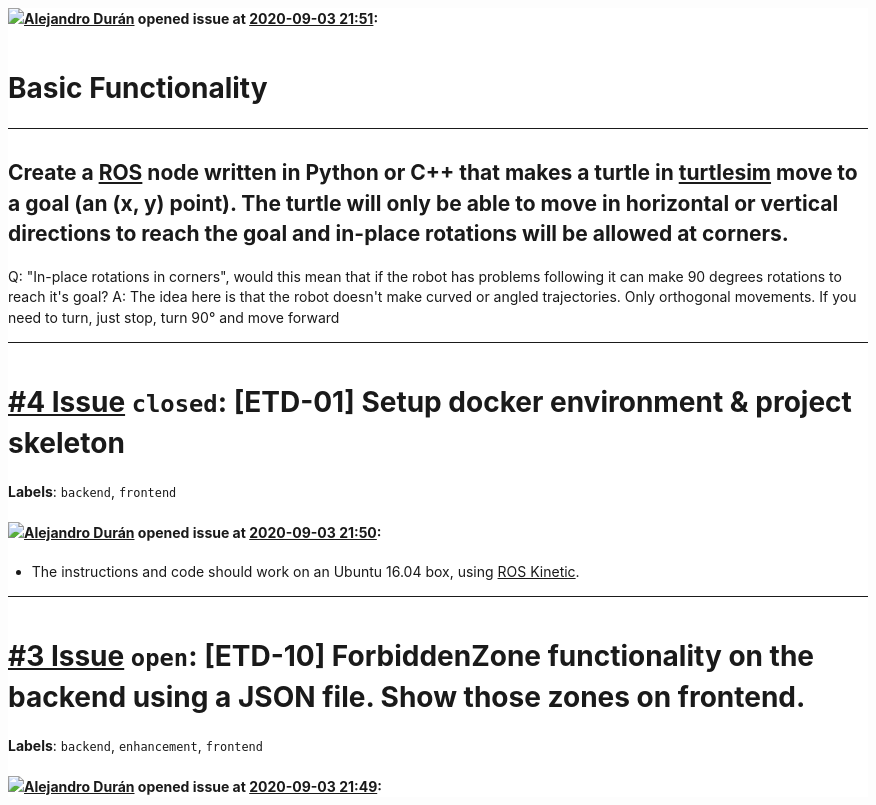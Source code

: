 
#### <img src="https://avatars1.githubusercontent.com/u/9256602?v=4" width="50">[Alejandro Durán](https://github.com/Duranzno) opened issue at [2020-09-03 21:51](https://github.com/ekumenlabs/tech_aduran/issues/5):

# Basic Functionality

---
Create a [ROS](http://www.ros.org/) node written in Python or C++ that makes a turtle in [turtlesim](http://wiki.ros.org/turtlesim) move to a goal (an (x, y) point). The turtle will only be able to move in horizontal or vertical directions to reach the goal and in-place rotations will be allowed at corners.
-----
Q: "In-place rotations in corners", would this mean that if the robot has problems following it can make 90 degrees rotations to reach it's goal?
A: The idea here is that the robot doesn't make curved or angled trajectories. Only orthogonal movements. If you need to turn, just stop, turn 90° and move forward




-------------------------------------------------------------------------------

# [\#4 Issue](https://github.com/ekumenlabs/tech_aduran/issues/4) `closed`: [ETD-01] Setup docker environment & project skeleton
**Labels**: `backend`, `frontend`


#### <img src="https://avatars1.githubusercontent.com/u/9256602?v=4" width="50">[Alejandro Durán](https://github.com/Duranzno) opened issue at [2020-09-03 21:50](https://github.com/ekumenlabs/tech_aduran/issues/4):

- The instructions and code should work on an Ubuntu 16.04 box, using [ROS Kinetic](http://wiki.ros.org/kinetic).




-------------------------------------------------------------------------------

# [\#3 Issue](https://github.com/ekumenlabs/tech_aduran/issues/3) `open`: [ETD-10] ForbiddenZone functionality on the backend using a JSON file. Show those zones on frontend.
**Labels**: `backend`, `enhancement`, `frontend`


#### <img src="https://avatars1.githubusercontent.com/u/9256602?v=4" width="50">[Alejandro Durán](https://github.com/Duranzno) opened issue at [2020-09-03 21:49](https://github.com/ekumenlabs/tech_aduran/issues/3):
